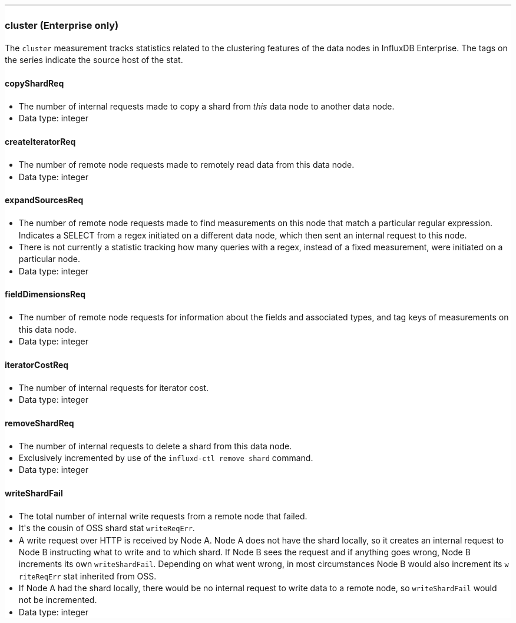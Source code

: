 _____

### cluster (Enterprise only)

The `cluster` measurement tracks statistics related to the clustering features of the data nodes in InfluxDB Enterprise.
The tags on the series indicate the source host of the stat.

####  copyShardReq

* The number of internal requests made to copy a shard from _this_ data node to another data node.
* Data type: integer

####  createIteratorReq

* The number of remote node requests made to remotely read data from this data node.
* Data type: integer

####  expandSourcesReq

* The number of remote node requests made to find measurements on this node that match a particular regular expression.
Indicates a SELECT from a regex initiated on a different data node, which then sent an internal request to this node.
* There is not currently a statistic tracking how many queries with a regex, instead of a fixed measurement, were initiated on a particular node.
* Data type: integer

####  fieldDimensionsReq

* The number of remote node requests for information about the fields and associated types, and tag keys of measurements on this data node.
* Data type: integer

####  iteratorCostReq

* The number of internal requests for iterator cost.
* Data type: integer

####  removeShardReq

* The number of internal requests to delete a shard from this data node.
* Exclusively incremented by use of the `influxd-ctl remove shard` command.
* Data type: integer

#### writeShardFail

* The total number of internal write requests from a remote node that failed.
* It's the cousin of OSS shard stat `writeReqErr`.
* A write request over HTTP is received by Node A. Node A does not have the shard locally, so it creates an internal request to Node B instructing what to write and to which shard. If Node B sees the request and if anything goes wrong, Node B increments its own `writeShardFail`. Depending on what went wrong, in most circumstances Node B would also increment its `writeReqErr` stat inherited from OSS.
* If Node A had the shard locally, there would be no internal request to write data to a remote node, so `writeShardFail` would not be incremented.
* Data type: integer
